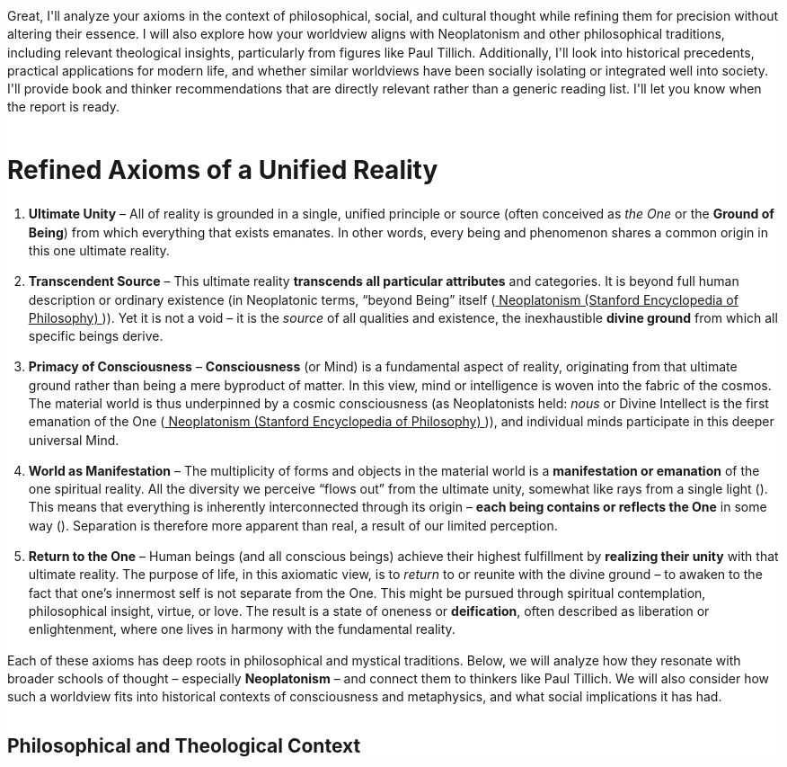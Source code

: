 Great, I'll analyze your axioms in the context of philosophical, social, and cultural thought while refining them for precision without altering their essence. I will also explore how your worldview aligns with Neoplatonism and other philosophical traditions, including relevant theological insights, particularly from figures like Paul Tillich. Additionally, I'll look into historical precedents, practical applications for modern life, and whether similar worldviews have been socially isolating or integrated well into society. I'll provide book and thinker recommendations that are directly relevant rather than a generic reading list. I'll let you know when the report is ready.

# Refined Axioms of a Unified Reality

1. **Ultimate Unity** – All of reality is grounded in a single, unified principle or source (often conceived as *the One* or the **Ground of Being**) from which everything that exists emanates. In other words, every being and phenomenon shares a common origin in this one ultimate reality.

2. **Transcendent Source** – This ultimate reality **transcends all particular attributes** and categories. It is beyond full human description or ordinary existence (in Neoplatonic terms, “beyond Being” itself ([
Neoplatonism (Stanford Encyclopedia of Philosophy)
](https://plato.stanford.edu/entries/neoplatonism/#:~:text=is%20beyond%20Being%2C%20transcending%20all,inner%20activity%20of%20the%20One))). Yet it is not a void – it is the *source* of all qualities and existence, the inexhaustible **divine ground** from which all specific beings derive.

3. **Primacy of Consciousness** – **Consciousness** (or Mind) is a fundamental aspect of reality, originating from that ultimate ground rather than being a mere byproduct of matter. In this view, mind or intelligence is woven into the fabric of the cosmos. The material world is thus underpinned by a cosmic consciousness (as Neoplatonists held: *nous* or Divine Intellect is the first emanation of the One ([
Neoplatonism (Stanford Encyclopedia of Philosophy)
](https://plato.stanford.edu/entries/neoplatonism/#:~:text=In%20accordance%20with%20the%20Platonic,a%20kind%20of%20pre))), and individual minds participate in this deeper universal Mind.

4. **World as Manifestation** – The multiplicity of forms and objects in the material world is a **manifestation or emanation** of the one spiritual reality. All the diversity we perceive “flows out” from the ultimate unity, somewhat like rays from a single light ([](https://philarchive.org/archive/STENPT-2#:~:text=standing%20out%20%28ex,energy%20flows%20out%20from%20God)). This means that everything is inherently interconnected through its origin – **each being contains or reflects the One** in some way ([](https://philarchive.org/archive/STENPT-2#:~:text=For%20Plotinus%2C%20every%20particular%20thing,21)). Separation is therefore more apparent than real, a result of our limited perception.

5. **Return to the One** – Human beings (and all conscious beings) achieve their highest fulfillment by **realizing their unity** with that ultimate reality. The purpose of life, in this axiomatic view, is to *return* to or reunite with the divine ground – to awaken to the fact that one’s innermost self is not separate from the One. This might be pursued through spiritual contemplation, philosophical insight, virtue, or love. The result is a state of oneness or **deification**, often described as liberation or enlightenment, where one lives in harmony with the fundamental reality.

Each of these axioms has deep roots in philosophical and mystical traditions. Below, we will analyze how they resonate with broader schools of thought – especially **Neoplatonism** – and connect them to thinkers like Paul Tillich. We will also consider how such a worldview fits into historical contexts of consciousness and metaphysics, and what social implications it has had.

## Philosophical and Theological Context
